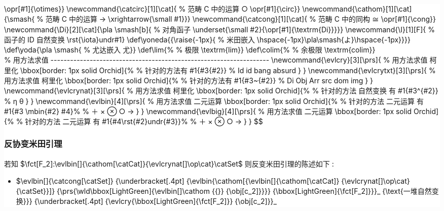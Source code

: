   \opr[#1]{\otimes}}
\newcommand{\catcirc}[1][\cat]{                 % 范畴 C 中的运算 ○
  \opr[#1]{\circ}}
\newcommand{\cathom}[1][\cat]{\smash{           % 范畴 C 中的运算 →
  \xrightarrow{\small #1}}}
\newcommand{\catcong}[1][\cat]{                 % 范畴 C 中的同构 ≅
  \opr[#1]{\cong}}
\newcommand{\Di}[2][\cat]{\pla \smash[b]{       % 对角函子
  \underset{\small #2}{\opr[#1]{\textrm{Di}}}}}
\newcommand{\I}[1][F]{                          % 函子的 ID 自然变换
  \rst{\iota}undr#1}
\def\yoneda{{\raise{-1px}{                      % 米田嵌入
  \hspace{-1px}\pla\smash{よ}\hspace{-1px}}}}
\def\yoda{\pla \smash{                          % 尤达嵌入
  尤}}
\def\lim{%                                      % 极限
  \textrm{lim}}
\def\colim{%                                    % 余极限
  \textrm{colim}}                      
% 用方法求值 -------------------------------------------------------------------
\newcommand{\evlcry}[3][\prs]{                  % 用方法求值 柯里化
  \bbox[border: 1px solid Orchid]{%              % 针对的方法有
    #1{#3{#2}}                                    % Id id bang absurd
  }
} 
\newcommand{\evlcrytxt}[3][\prs]{               % 用方法求值 柯里化
  \bbox[border: 1px solid Orchid]{%              % 针对的方法有 
	  #1{#3~{#2}}                                 % Di Obj Arr src dom img
  }
}	                                              
\newcommand{\evlcrynat}[3][\prs]{               % 用方法求值 柯里化
  \bbox[border: 1px solid Orchid]{%              % 针对的方法 自然变换 有 
    #1{#3^{#2}}                                   % η θ
  }
}
\newcommand{\evlbin}[4][\prs]{                  % 用方法求值 二元运算
  \bbox[border: 1px solid Orchid]{%              % 针对的方法 二元运算 有
    #1{#3 \mbin{#2} #4}%                          % ＋ × ⊗ ○ →
  }
}
\newcommand{\evlbig}[4][\prs]{                  % 用方法求值 二元运算
  \bbox[border: 1px solid Orchid]{%              % 针对的方法 二元运算 有
    #1{#4\rst{#2}undr{#3}}%                       % ＋ × ⊗ ○ →
  }
}
$$

### 反协变米田引理

若知 $\fct[F_2]:\evlbin[]{\cathom[\catCat]}{\evlcrynat[]\op\cat}\catSet$ 则反变米田引理的陈述如下 :

- $\evlbin[]{\catcong[\catSet]}
  {\underbracket[.4pt]
    {\evlbin{\cathom[{\evlbin[]{\cathom[\catCat]}
      {\evlcrynat[]\op\cat}
      {\catSet}}]}
        {\prs{\wld\bbox[LightGreen]{\evlbin[]\cathom
          {{}}
          {\obj[c_2]}}}}
        {\bbox[LightGreen]{\fct[F_2]}}}_
     {\text{一堆自然变换}}}
  {\underbracket[.4pt]
    {\evlcry{\bbox[LightGreen]{\fct[F_2]}}
      {\obj[c_2]}}_